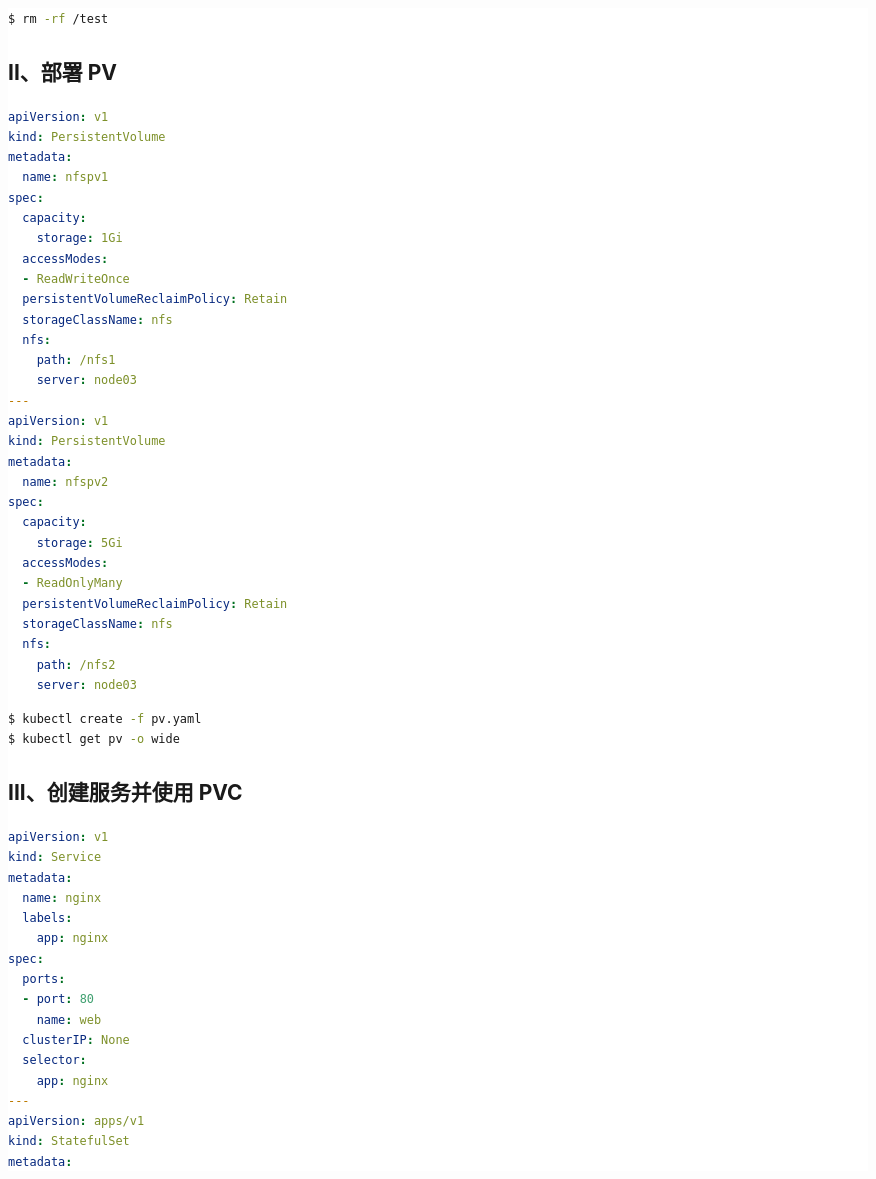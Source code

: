 ```bash
$ rm -rf /test
```

## II、部署 PV

```yaml
apiVersion: v1
kind: PersistentVolume
metadata:
  name: nfspv1
spec:
  capacity:
    storage: 1Gi
  accessModes:
  - ReadWriteOnce
  persistentVolumeReclaimPolicy: Retain
  storageClassName: nfs
  nfs:
    path: /nfs1
    server: node03
---
apiVersion: v1
kind: PersistentVolume
metadata:
  name: nfspv2
spec:
  capacity:
    storage: 5Gi
  accessModes:
  - ReadOnlyMany
  persistentVolumeReclaimPolicy: Retain
  storageClassName: nfs
  nfs:
    path: /nfs2
    server: node03

```

```bash
$ kubectl create -f pv.yaml
$ kubectl get pv -o wide
```



## III、创建服务并使用 PVC

```yaml
apiVersion: v1
kind: Service
metadata:
  name: nginx
  labels:
    app: nginx
spec:
  ports:
  - port: 80
    name: web
  clusterIP: None
  selector:
    app: nginx
---
apiVersion: apps/v1
kind: StatefulSet
metadata:
```